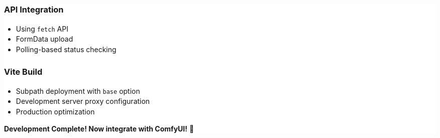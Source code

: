 ### API Integration
- Using `fetch` API
- FormData upload
- Polling-based status checking

### Vite Build
- Subpath deployment with `base` option
- Development server proxy configuration
- Production optimization

**Development Complete! Now integrate with ComfyUI!** 🚀
